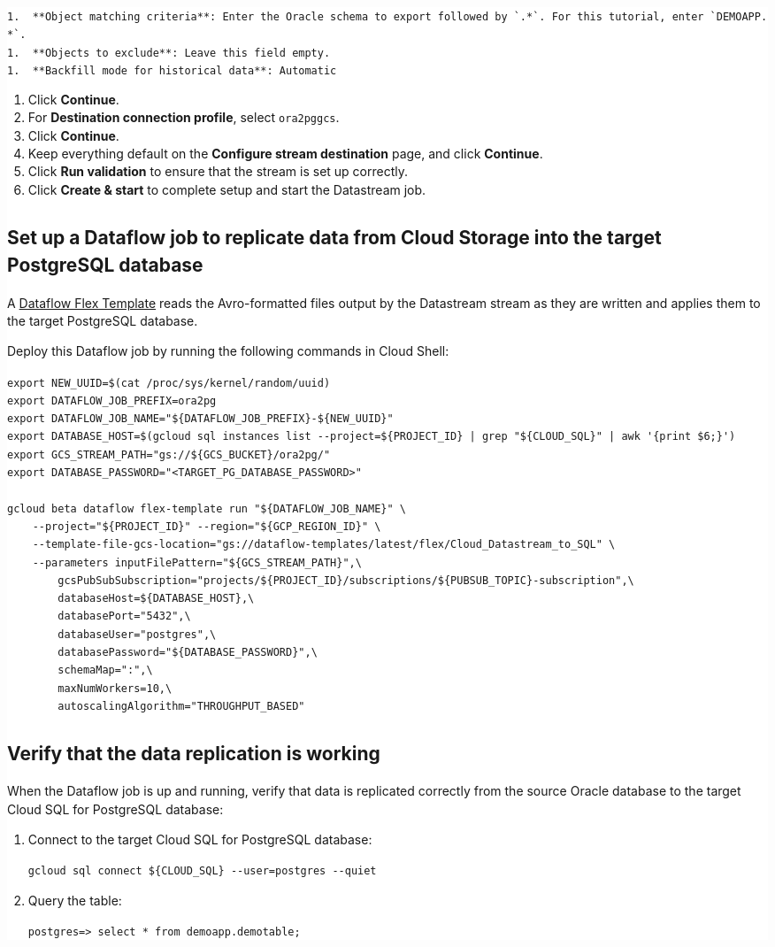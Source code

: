     1.  **Object matching criteria**: Enter the Oracle schema to export followed by `.*`. For this tutorial, enter `DEMOAPP.*`.
    1.  **Objects to exclude**: Leave this field empty.
    1.  **Backfill mode for historical data**: Automatic
1.  Click **Continue**.
1.  For **Destination connection profile**, select `ora2pggcs`.
1.  Click **Continue**.
1.  Keep everything default on the **Configure stream destination** page, and click **Continue**.
1.  Click **Run validation** to ensure that the stream is set up correctly.
1.  Click **Create & start** to complete setup and start the Datastream job.

## Set up a Dataflow job to replicate data from Cloud Storage into the target PostgreSQL database

A [Dataflow Flex Template](https://cloud.google.com/dataflow/docs/guides/templates/provided-streaming#oracle-to-postgres) reads the Avro-formatted files output 
by the Datastream stream as they are written and applies them to the target PostgreSQL database.

Deploy this Dataflow job by running the following commands in Cloud Shell:

    export NEW_UUID=$(cat /proc/sys/kernel/random/uuid)
    export DATAFLOW_JOB_PREFIX=ora2pg
    export DATAFLOW_JOB_NAME="${DATAFLOW_JOB_PREFIX}-${NEW_UUID}"
    export DATABASE_HOST=$(gcloud sql instances list --project=${PROJECT_ID} | grep "${CLOUD_SQL}" | awk '{print $6;}')
    export GCS_STREAM_PATH="gs://${GCS_BUCKET}/ora2pg/"
    export DATABASE_PASSWORD="<TARGET_PG_DATABASE_PASSWORD>"

    gcloud beta dataflow flex-template run "${DATAFLOW_JOB_NAME}" \
        --project="${PROJECT_ID}" --region="${GCP_REGION_ID}" \
        --template-file-gcs-location="gs://dataflow-templates/latest/flex/Cloud_Datastream_to_SQL" \
        --parameters inputFilePattern="${GCS_STREAM_PATH}",\
            gcsPubSubSubscription="projects/${PROJECT_ID}/subscriptions/${PUBSUB_TOPIC}-subscription",\
            databaseHost=${DATABASE_HOST},\
            databasePort="5432",\
            databaseUser="postgres",\
            databasePassword="${DATABASE_PASSWORD}",\
            schemaMap=":",\
            maxNumWorkers=10,\
            autoscalingAlgorithm="THROUGHPUT_BASED"

## Verify that the data replication is working

When the Dataflow job is up and running, verify that data is replicated correctly from the source Oracle database to the target Cloud SQL for PostgreSQL
database:

1.  Connect to the target Cloud SQL for PostgreSQL database:

        gcloud sql connect ${CLOUD_SQL} --user=postgres --quiet

1.  Query the table:

        postgres=> select * from demoapp.demotable;
    